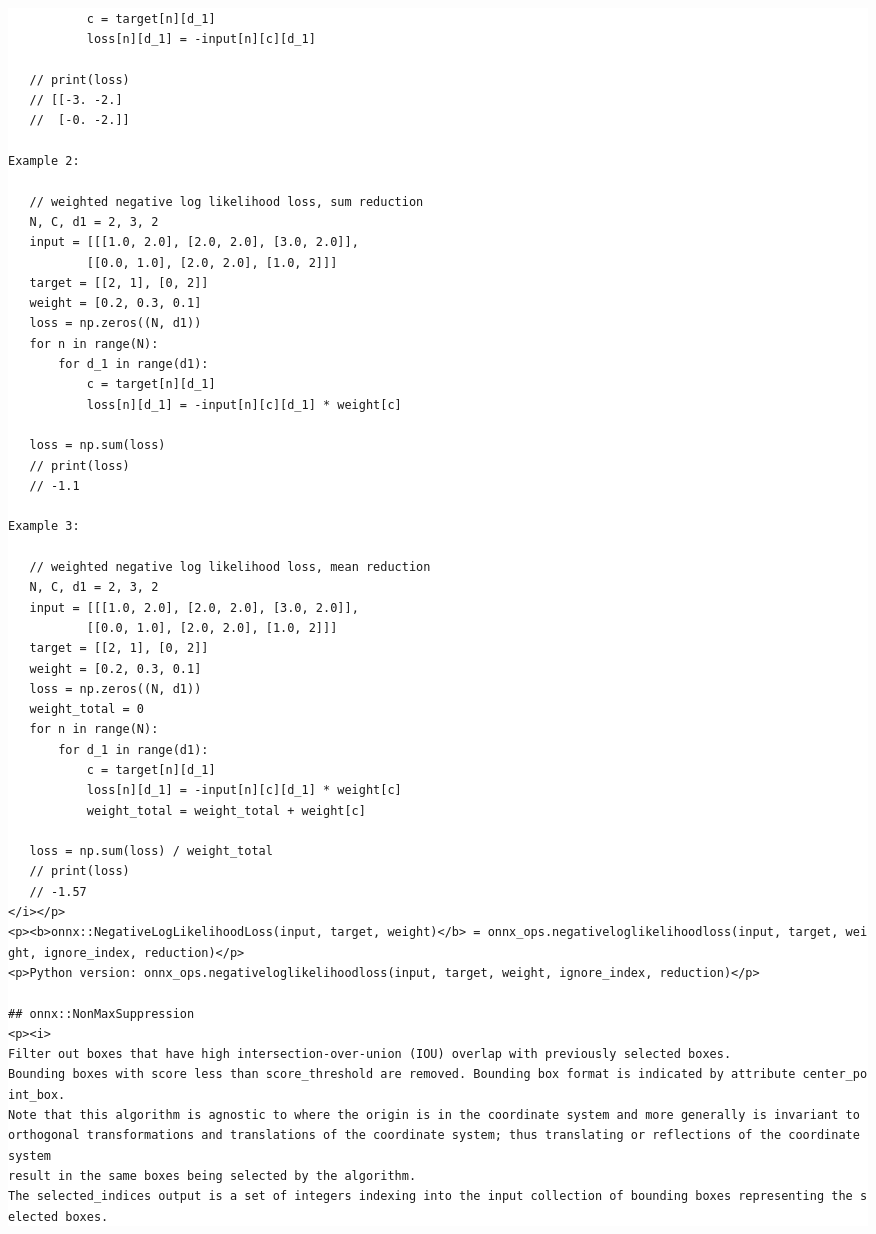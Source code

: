  ```
            c = target[n][d_1]
            loss[n][d_1] = -input[n][c][d_1]

    // print(loss)
    // [[-3. -2.]
    //  [-0. -2.]]

Example 2:

    // weighted negative log likelihood loss, sum reduction
    N, C, d1 = 2, 3, 2
    input = [[[1.0, 2.0], [2.0, 2.0], [3.0, 2.0]],
            [[0.0, 1.0], [2.0, 2.0], [1.0, 2]]]
    target = [[2, 1], [0, 2]]
    weight = [0.2, 0.3, 0.1]
    loss = np.zeros((N, d1))
    for n in range(N):
        for d_1 in range(d1):
            c = target[n][d_1]
            loss[n][d_1] = -input[n][c][d_1] * weight[c]

    loss = np.sum(loss)
    // print(loss)
    // -1.1

Example 3:

    // weighted negative log likelihood loss, mean reduction
    N, C, d1 = 2, 3, 2
    input = [[[1.0, 2.0], [2.0, 2.0], [3.0, 2.0]],
            [[0.0, 1.0], [2.0, 2.0], [1.0, 2]]]
    target = [[2, 1], [0, 2]]
    weight = [0.2, 0.3, 0.1]
    loss = np.zeros((N, d1))
    weight_total = 0
    for n in range(N):
        for d_1 in range(d1):
            c = target[n][d_1]
            loss[n][d_1] = -input[n][c][d_1] * weight[c]
            weight_total = weight_total + weight[c]

    loss = np.sum(loss) / weight_total
    // print(loss)
    // -1.57
</i></p>
<p><b>onnx::NegativeLogLikelihoodLoss(input, target, weight)</b> = onnx_ops.negativeloglikelihoodloss(input, target, weight, ignore_index, reduction)</p>
<p>Python version: onnx_ops.negativeloglikelihoodloss(input, target, weight, ignore_index, reduction)</p>

## onnx::NonMaxSuppression
 <p><i>
Filter out boxes that have high intersection-over-union (IOU) overlap with previously selected boxes.
Bounding boxes with score less than score_threshold are removed. Bounding box format is indicated by attribute center_point_box.
Note that this algorithm is agnostic to where the origin is in the coordinate system and more generally is invariant to
orthogonal transformations and translations of the coordinate system; thus translating or reflections of the coordinate system
result in the same boxes being selected by the algorithm.
The selected_indices output is a set of integers indexing into the input collection of bounding boxes representing the selected boxes.
 ```